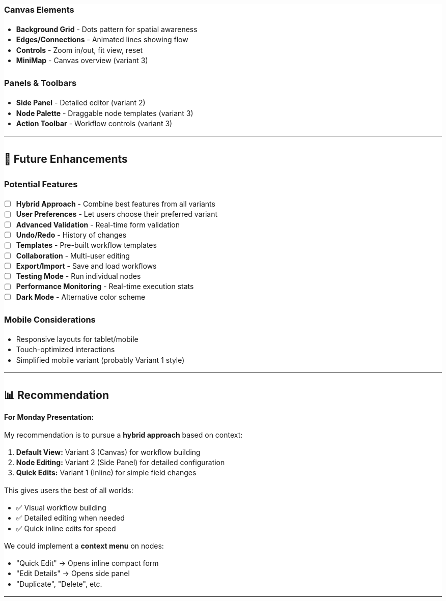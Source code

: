 ### Canvas Elements
- **Background Grid** - Dots pattern for spatial awareness
- **Edges/Connections** - Animated lines showing flow
- **Controls** - Zoom in/out, fit view, reset
- **MiniMap** - Canvas overview (variant 3)

### Panels & Toolbars
- **Side Panel** - Detailed editor (variant 2)
- **Node Palette** - Draggable node templates (variant 3)
- **Action Toolbar** - Workflow controls (variant 3)

---

## 🔄 Future Enhancements

### Potential Features
- [ ] **Hybrid Approach** - Combine best features from all variants
- [ ] **User Preferences** - Let users choose their preferred variant
- [ ] **Advanced Validation** - Real-time form validation
- [ ] **Undo/Redo** - History of changes
- [ ] **Templates** - Pre-built workflow templates
- [ ] **Collaboration** - Multi-user editing
- [ ] **Export/Import** - Save and load workflows
- [ ] **Testing Mode** - Run individual nodes
- [ ] **Performance Monitoring** - Real-time execution stats
- [ ] **Dark Mode** - Alternative color scheme

### Mobile Considerations
- Responsive layouts for tablet/mobile
- Touch-optimized interactions
- Simplified mobile variant (probably Variant 1 style)

---

## 📊 Recommendation

**For Monday Presentation:**

My recommendation is to pursue a **hybrid approach** based on context:

1. **Default View:** Variant 3 (Canvas) for workflow building
2. **Node Editing:** Variant 2 (Side Panel) for detailed configuration
3. **Quick Edits:** Variant 1 (Inline) for simple field changes

This gives users the best of all worlds:
- ✅ Visual workflow building
- ✅ Detailed editing when needed
- ✅ Quick inline edits for speed

We could implement a **context menu** on nodes:
- "Quick Edit" → Opens inline compact form
- "Edit Details" → Opens side panel
- "Duplicate", "Delete", etc.

---